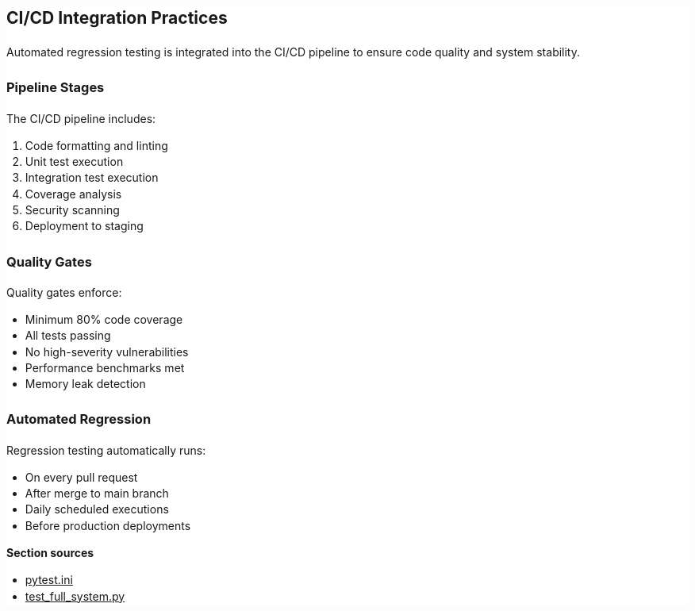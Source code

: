 ## CI/CD Integration Practices
Automated regression testing is integrated into the CI/CD pipeline to ensure code quality and system stability.

### Pipeline Stages
The CI/CD pipeline includes:
1. Code formatting and linting
2. Unit test execution
3. Integration test execution
4. Coverage analysis
5. Security scanning
6. Deployment to staging

### Quality Gates
Quality gates enforce:
- Minimum 80% code coverage
- All tests passing
- No high-severity vulnerabilities
- Performance benchmarks met
- Memory leak detection

### Automated Regression
Regression testing automatically runs:
- On every pull request
- After merge to main branch
- Daily scheduled executions
- Before production deployments

**Section sources**
- [pytest.ini](file://pytest.ini#L1-L20)
- [test_full_system.py](file://test_full_system.py#L368-L400)